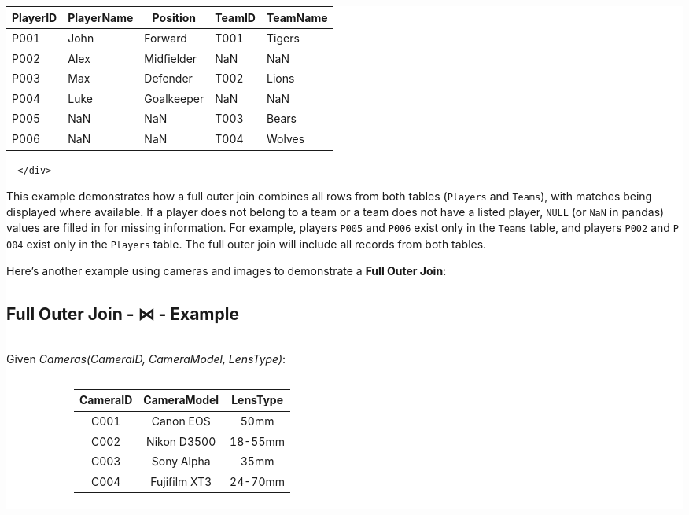 | PlayerID | PlayerName | Position   | TeamID | TeamName |
|----------|------------|------------|--------|----------|
| P001     | John       | Forward    | T001   | Tigers   |
| P002     | Alex       | Midfielder | NaN    | NaN      |
| P003     | Max        | Defender   | T002   | Lions    |
| P004     | Luke       | Goalkeeper | NaN    | NaN      |
| P005     | NaN        | NaN        | T003   | Bears    |
| P006     | NaN        | NaN        | T004   | Wolves   |

      </div>
   </div>

This example demonstrates how a full outer join combines all rows from
both tables (`Players` and `Teams`), with matches being displayed where
available. If a player does not belong to a team or a team does not have
a listed player, `NULL` (or `NaN` in pandas) values are filled in for
missing information. For example, players `P005` and `P006` exist only
in the `Teams` table, and players `P002` and `P004` exist only in the
`Players` table. The full outer join will include all records from both
tables.

</div>

</div>



Here’s another example using cameras and images to demonstrate a **Full
Outer Join**:

## Full Outer Join - ⋈ - Example

<div class="columns">

<div class="column" width="47%">

Given *Cameras(CameraID, CameraModel, LensType)*:

   <div style="text-align: center;">
      <div style="display: inline-block; width: 80%;">
         &#10;

| CameraID | CameraModel  | LensType |
|----------|--------------|----------|
| C001     | Canon EOS    | 50mm     |
| C002     | Nikon D3500  | 18-55mm  |
| C003     | Sony Alpha   | 35mm     |
| C004     | Fujifilm XT3 | 24-70mm  |
